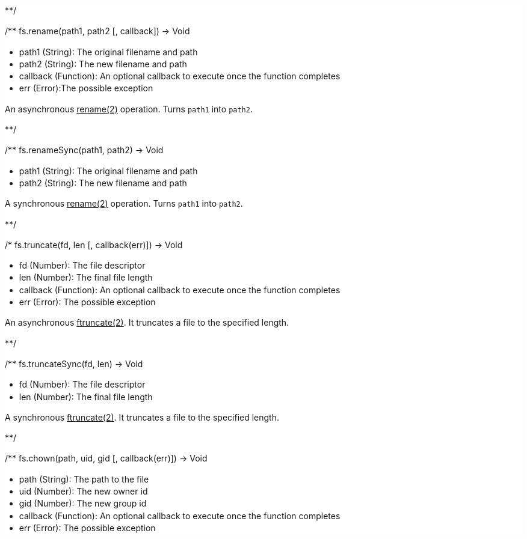 **/


/**
fs.rename(path1, path2 [, callback]) -> Void
- path1 (String): The original filename and path
- path2 (String): The new filename and path
- callback (Function):   An optional callback to execute once the function completes
- err (Error):The possible exception

An asynchronous [rename(2)](http://www.kernel.org/doc/man-pages/online/pages/man2/rename.2.html) operation. Turns `path1` into `path2`.



**/ 

/**
fs.renameSync(path1, path2) -> Void
- path1 (String): The original filename and path
- path2 (String): The new filename and path

A synchronous [rename(2)](http://www.kernel.org/doc/man-pages/online/pages/man2/rename.2.html) operation. Turns `path1` into `path2`.

**/ 


/* 
fs.truncate(fd, len [, callback(err)]) -> Void
- fd (Number): The file descriptor
- len (Number): The final file length
- callback (Function):   An optional callback to execute once the function completes
- err (Error): The possible exception

An asynchronous [ftruncate(2)](http://www.kernel.org/doc/man-pages/online/pages/man2/truncate.2.html). It truncates a file to the specified length.

**/ 


/**
fs.truncateSync(fd, len) -> Void
- fd (Number): The file descriptor
- len (Number): The final file length 

A synchronous [ftruncate(2)](http://www.kernel.org/doc/man-pages/online/pages/man2/truncate.2.html). It truncates a file to the specified length.

**/ 


/**
fs.chown(path, uid, gid [, callback(err)]) -> Void
- path (String): The path to the file
- uid (Number): The new owner id
- gid (Number): The new group id
- callback (Function):   An optional callback to execute once the function completes
- err (Error): The possible exception
